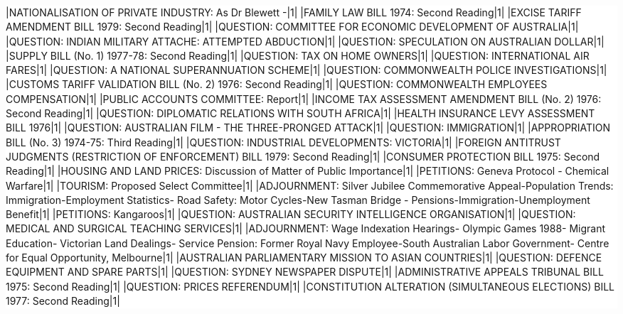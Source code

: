 |NATIONALISATION OF PRIVATE INDUSTRY: As Dr Blewett -|1|
|FAMILY LAW BILL 1974: Second Reading|1|
|EXCISE TARIFF AMENDMENT BILL 1979: Second Reading|1|
|QUESTION: COMMITTEE FOR ECONOMIC DEVELOPMENT OF AUSTRALIA|1|
|QUESTION: INDIAN MILITARY ATTACHE: ATTEMPTED ABDUCTION|1|
|QUESTION: SPECULATION ON AUSTRALIAN DOLLAR|1|
|SUPPLY BILL (No. 1) 1977-78: Second Reading|1|
|QUESTION: TAX ON HOME OWNERS|1|
|QUESTION: INTERNATIONAL AIR FARES|1|
|QUESTION: A NATIONAL SUPERANNUATION SCHEME|1|
|QUESTION: COMMONWEALTH POLICE INVESTIGATIONS|1|
|CUSTOMS TARIFF VALIDATION BILL (No. 2) 1976: Second Reading|1|
|QUESTION: COMMONWEALTH EMPLOYEES COMPENSATION|1|
|PUBLIC ACCOUNTS COMMITTEE: Report|1|
|INCOME TAX ASSESSMENT AMENDMENT BILL (No. 2) 1976: Second Reading|1|
|QUESTION: DIPLOMATIC RELATIONS WITH SOUTH AFRICA|1|
|HEALTH INSURANCE LEVY ASSESSMENT BILL 1976|1|
|QUESTION: AUSTRALIAN FILM - THE THREE-PRONGED ATTACK|1|
|QUESTION: IMMIGRATION|1|
|APPROPRIATION BILL (No. 3) 1974-75: Third Reading|1|
|QUESTION: INDUSTRIAL DEVELOPMENTS: VICTORIA|1|
|FOREIGN ANTITRUST JUDGMENTS (RESTRICTION OF ENFORCEMENT) BILL 1979: Second Reading|1|
|CONSUMER PROTECTION BILL 1975: Second Reading|1|
|HOUSING AND LAND PRICES: Discussion of Matter of Public Importance|1|
|PETITIONS: Geneva Protocol - Chemical Warfare|1|
|TOURISM: Proposed Select Committee|1|
|ADJOURNMENT: Silver Jubilee Commemorative Appeal-Population Trends: Immigration-Employment Statistics- Road Safety: Motor Cycles-New Tasman Bridge - Pensions-Immigration-Unemployment Benefit|1|
|PETITIONS: Kangaroos|1|
|QUESTION: AUSTRALIAN SECURITY INTELLIGENCE ORGANISATION|1|
|QUESTION: MEDICAL AND SURGICAL TEACHING SERVICES|1|
|ADJOURNMENT: Wage Indexation Hearings- Olympic Games 1988- Migrant Education- Victorian Land Dealings- Service Pension: Former Royal Navy Employee-South Australian Labor Government- Centre for Equal Opportunity, Melbourne|1|
|AUSTRALIAN PARLIAMENTARY MISSION TO ASIAN COUNTRIES|1|
|QUESTION: DEFENCE EQUIPMENT AND SPARE PARTS|1|
|QUESTION: SYDNEY NEWSPAPER DISPUTE|1|
|ADMINISTRATIVE APPEALS TRIBUNAL BILL 1975: Second Reading|1|
|QUESTION: PRICES REFERENDUM|1|
|CONSTITUTION ALTERATION (SIMULTANEOUS ELECTIONS) BILL 1977: Second Reading|1|